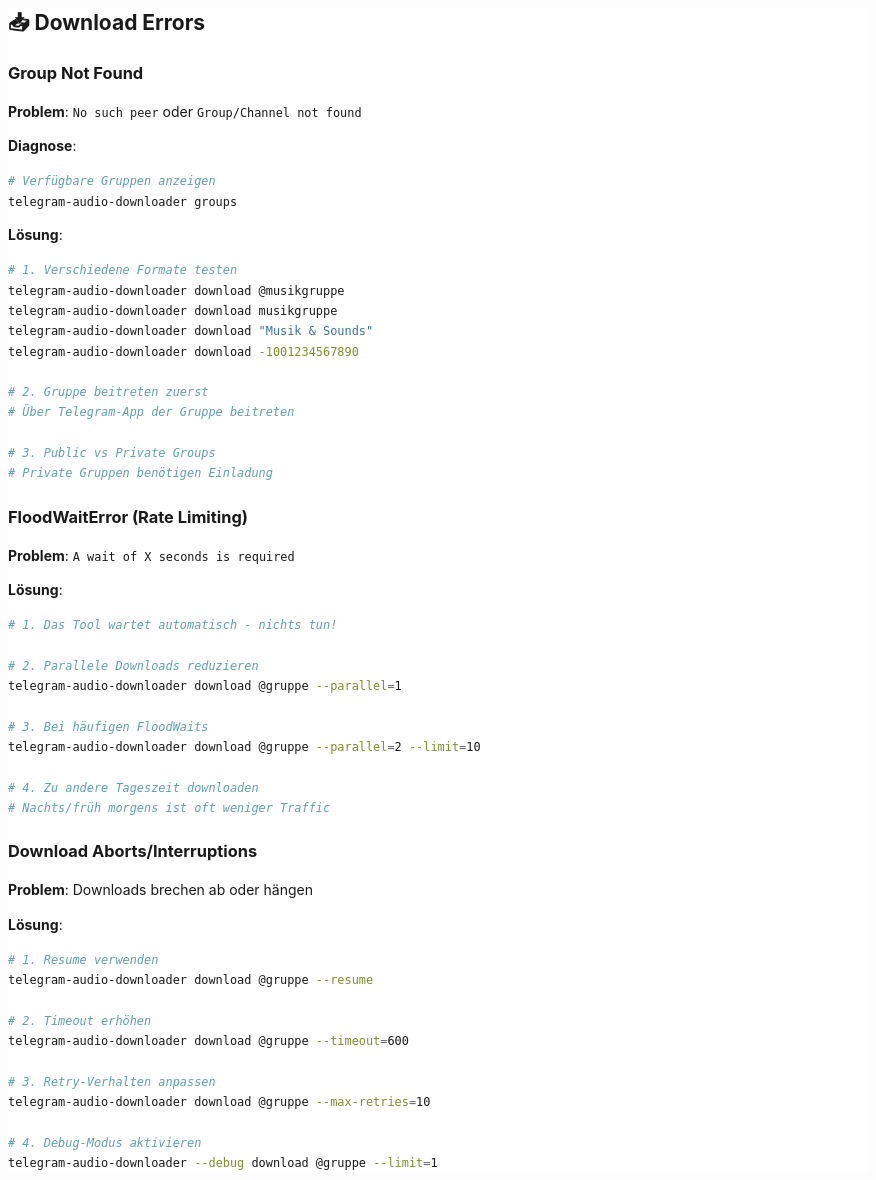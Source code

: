 ## 📥 **Download Errors**

### **Group Not Found**

**Problem**: `No such peer` oder `Group/Channel not found`

**Diagnose**:
```bash
# Verfügbare Gruppen anzeigen
telegram-audio-downloader groups
```

**Lösung**:
```bash
# 1. Verschiedene Formate testen
telegram-audio-downloader download @musikgruppe
telegram-audio-downloader download musikgruppe
telegram-audio-downloader download "Musik & Sounds"
telegram-audio-downloader download -1001234567890

# 2. Gruppe beitreten zuerst
# Über Telegram-App der Gruppe beitreten

# 3. Public vs Private Groups
# Private Gruppen benötigen Einladung
```

### **FloodWaitError (Rate Limiting)**

**Problem**: `A wait of X seconds is required`

**Lösung**:
```bash
# 1. Das Tool wartet automatisch - nichts tun!

# 2. Parallele Downloads reduzieren
telegram-audio-downloader download @gruppe --parallel=1

# 3. Bei häufigen FloodWaits
telegram-audio-downloader download @gruppe --parallel=2 --limit=10

# 4. Zu andere Tageszeit downloaden
# Nachts/früh morgens ist oft weniger Traffic
```

### **Download Aborts/Interruptions**

**Problem**: Downloads brechen ab oder hängen

**Lösung**:
```bash
# 1. Resume verwenden
telegram-audio-downloader download @gruppe --resume

# 2. Timeout erhöhen
telegram-audio-downloader download @gruppe --timeout=600

# 3. Retry-Verhalten anpassen
telegram-audio-downloader download @gruppe --max-retries=10

# 4. Debug-Modus aktivieren
telegram-audio-downloader --debug download @gruppe --limit=1
```
